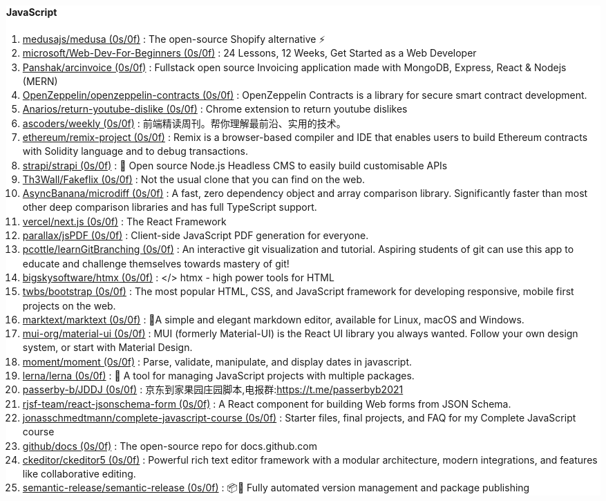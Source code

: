#### JavaScript
1. [medusajs/medusa (0s/0f)](https://github.com/medusajs/medusa) : The open-source Shopify alternative ⚡️
2. [microsoft/Web-Dev-For-Beginners (0s/0f)](https://github.com/microsoft/Web-Dev-For-Beginners) : 24 Lessons, 12 Weeks, Get Started as a Web Developer
3. [Panshak/arcinvoice (0s/0f)](https://github.com/Panshak/arcinvoice) : Fullstack open source Invoicing application made with MongoDB, Express, React & Nodejs (MERN)
4. [OpenZeppelin/openzeppelin-contracts (0s/0f)](https://github.com/OpenZeppelin/openzeppelin-contracts) : OpenZeppelin Contracts is a library for secure smart contract development.
5. [Anarios/return-youtube-dislike (0s/0f)](https://github.com/Anarios/return-youtube-dislike) : Chrome extension to return youtube dislikes
6. [ascoders/weekly (0s/0f)](https://github.com/ascoders/weekly) : 前端精读周刊。帮你理解最前沿、实用的技术。
7. [ethereum/remix-project (0s/0f)](https://github.com/ethereum/remix-project) : Remix is a browser-based compiler and IDE that enables users to build Ethereum contracts with Solidity language and to debug transactions.
8. [strapi/strapi (0s/0f)](https://github.com/strapi/strapi) : 🚀 Open source Node.js Headless CMS to easily build customisable APIs
9. [Th3Wall/Fakeflix (0s/0f)](https://github.com/Th3Wall/Fakeflix) : Not the usual clone that you can find on the web.
10. [AsyncBanana/microdiff (0s/0f)](https://github.com/AsyncBanana/microdiff) : A fast, zero dependency object and array comparison library. Significantly faster than most other deep comparison libraries and has full TypeScript support.
11. [vercel/next.js (0s/0f)](https://github.com/vercel/next.js) : The React Framework
12. [parallax/jsPDF (0s/0f)](https://github.com/parallax/jsPDF) : Client-side JavaScript PDF generation for everyone.
13. [pcottle/learnGitBranching (0s/0f)](https://github.com/pcottle/learnGitBranching) : An interactive git visualization and tutorial. Aspiring students of git can use this app to educate and challenge themselves towards mastery of git!
14. [bigskysoftware/htmx (0s/0f)](https://github.com/bigskysoftware/htmx) : </> htmx - high power tools for HTML
15. [twbs/bootstrap (0s/0f)](https://github.com/twbs/bootstrap) : The most popular HTML, CSS, and JavaScript framework for developing responsive, mobile first projects on the web.
16. [marktext/marktext (0s/0f)](https://github.com/marktext/marktext) : 📝A simple and elegant markdown editor, available for Linux, macOS and Windows.
17. [mui-org/material-ui (0s/0f)](https://github.com/mui-org/material-ui) : MUI (formerly Material-UI) is the React UI library you always wanted. Follow your own design system, or start with Material Design.
18. [moment/moment (0s/0f)](https://github.com/moment/moment) : Parse, validate, manipulate, and display dates in javascript.
19. [lerna/lerna (0s/0f)](https://github.com/lerna/lerna) : 🐉 A tool for managing JavaScript projects with multiple packages.
20. [passerby-b/JDDJ (0s/0f)](https://github.com/passerby-b/JDDJ) : 京东到家果园庄园脚本,电报群:https://t.me/passerbyb2021
21. [rjsf-team/react-jsonschema-form (0s/0f)](https://github.com/rjsf-team/react-jsonschema-form) : A React component for building Web forms from JSON Schema.
22. [jonasschmedtmann/complete-javascript-course (0s/0f)](https://github.com/jonasschmedtmann/complete-javascript-course) : Starter files, final projects, and FAQ for my Complete JavaScript course
23. [github/docs (0s/0f)](https://github.com/github/docs) : The open-source repo for docs.github.com
24. [ckeditor/ckeditor5 (0s/0f)](https://github.com/ckeditor/ckeditor5) : Powerful rich text editor framework with a modular architecture, modern integrations, and features like collaborative editing.
25. [semantic-release/semantic-release (0s/0f)](https://github.com/semantic-release/semantic-release) : 📦🚀 Fully automated version management and package publishing
